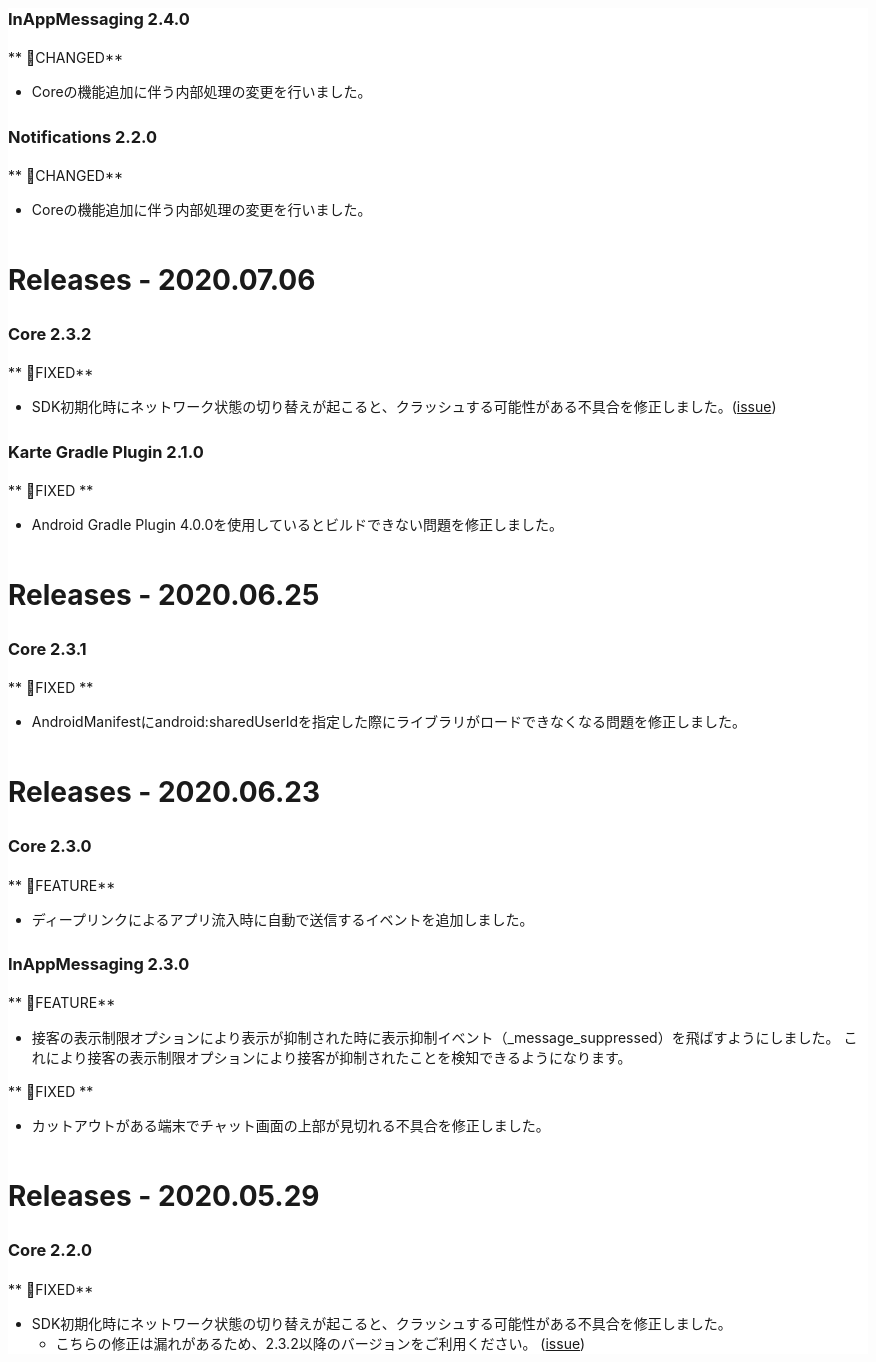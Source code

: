 ### InAppMessaging 2.4.0
** 🔨CHANGED**
- Coreの機能追加に伴う内部処理の変更を行いました。

### Notifications 2.2.0
** 🔨CHANGED**
- Coreの機能追加に伴う内部処理の変更を行いました。

# Releases - 2020.07.06
### Core 2.3.2
** 💊FIXED**
- SDK初期化時にネットワーク状態の切り替えが起こると、クラッシュする可能性がある不具合を修正しました。([issue](https://github.com/plaidev/karte-android-sdk/issues/2))

### Karte Gradle Plugin 2.1.0
** 💊FIXED **
- Android Gradle Plugin 4.0.0を使用しているとビルドできない問題を修正しました。

# Releases - 2020.06.25
### Core 2.3.1
** 💊FIXED **
- AndroidManifestにandroid:sharedUserIdを指定した際にライブラリがロードできなくなる問題を修正しました。

# Releases - 2020.06.23
### Core 2.3.0
** 🎉FEATURE**
- ディープリンクによるアプリ流入時に自動で送信するイベントを追加しました。

### InAppMessaging 2.3.0
** 🎉FEATURE**
- 接客の表示制限オプションにより表示が抑制された時に表示抑制イベント（_message_suppressed）を飛ばすようにしました。
これにより接客の表示制限オプションにより接客が抑制されたことを検知できるようになります。

** 💊FIXED **
- カットアウトがある端末でチャット画面の上部が見切れる不具合を修正しました。


# Releases - 2020.05.29
### Core 2.2.0
** 💊FIXED**
- SDK初期化時にネットワーク状態の切り替えが起こると、クラッシュする可能性がある不具合を修正しました。
    - こちらの修正は漏れがあるため、2.3.2以降のバージョンをご利用ください。 ([issue](https://github.com/plaidev/karte-android-sdk/issues/2))
